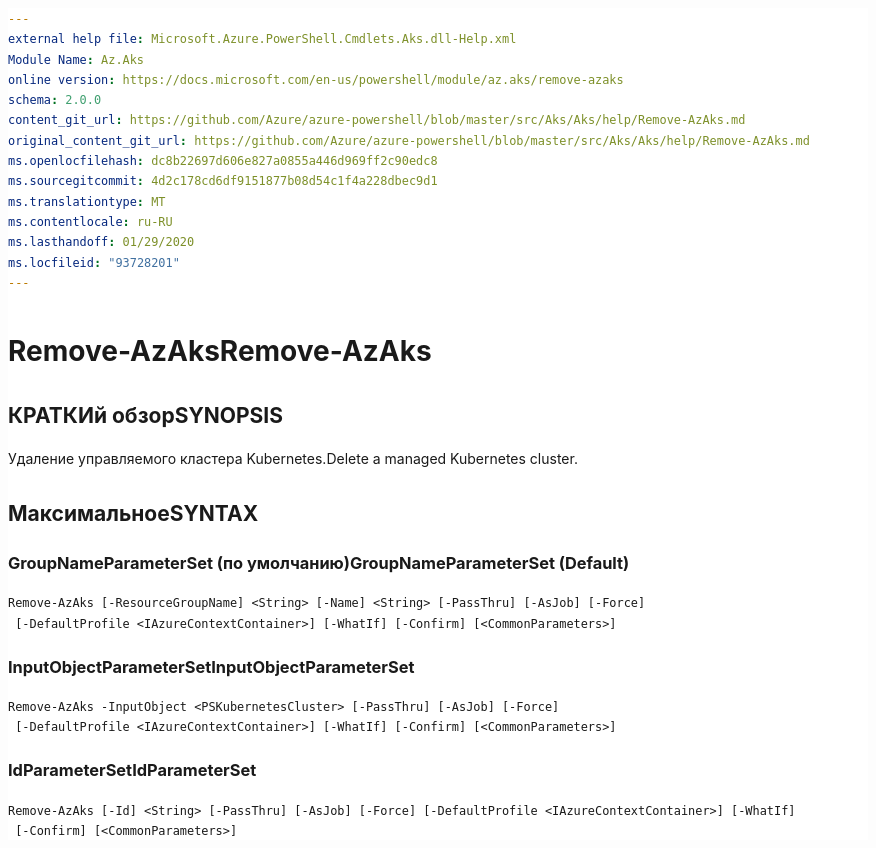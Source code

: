 ```yaml
---
external help file: Microsoft.Azure.PowerShell.Cmdlets.Aks.dll-Help.xml
Module Name: Az.Aks
online version: https://docs.microsoft.com/en-us/powershell/module/az.aks/remove-azaks
schema: 2.0.0
content_git_url: https://github.com/Azure/azure-powershell/blob/master/src/Aks/Aks/help/Remove-AzAks.md
original_content_git_url: https://github.com/Azure/azure-powershell/blob/master/src/Aks/Aks/help/Remove-AzAks.md
ms.openlocfilehash: dc8b22697d606e827a0855a446d969ff2c90edc8
ms.sourcegitcommit: 4d2c178cd6df9151877b08d54c1f4a228dbec9d1
ms.translationtype: MT
ms.contentlocale: ru-RU
ms.lasthandoff: 01/29/2020
ms.locfileid: "93728201"
---
```

# <span data-ttu-id="16c68-101">Remove-AzAks</span><span class="sxs-lookup"><span data-stu-id="16c68-101">Remove-AzAks</span></span>

## <span data-ttu-id="16c68-102">КРАТКИй обзор</span><span class="sxs-lookup"><span data-stu-id="16c68-102">SYNOPSIS</span></span>
<span data-ttu-id="16c68-103">Удаление управляемого кластера Kubernetes.</span><span class="sxs-lookup"><span data-stu-id="16c68-103">Delete a managed Kubernetes cluster.</span></span>

## <span data-ttu-id="16c68-104">Максимальное</span><span class="sxs-lookup"><span data-stu-id="16c68-104">SYNTAX</span></span>

### <span data-ttu-id="16c68-105">GroupNameParameterSet (по умолчанию)</span><span class="sxs-lookup"><span data-stu-id="16c68-105">GroupNameParameterSet (Default)</span></span>
```
Remove-AzAks [-ResourceGroupName] <String> [-Name] <String> [-PassThru] [-AsJob] [-Force]
 [-DefaultProfile <IAzureContextContainer>] [-WhatIf] [-Confirm] [<CommonParameters>]
```

### <span data-ttu-id="16c68-106">InputObjectParameterSet</span><span class="sxs-lookup"><span data-stu-id="16c68-106">InputObjectParameterSet</span></span>
```
Remove-AzAks -InputObject <PSKubernetesCluster> [-PassThru] [-AsJob] [-Force]
 [-DefaultProfile <IAzureContextContainer>] [-WhatIf] [-Confirm] [<CommonParameters>]
```

### <span data-ttu-id="16c68-107">IdParameterSet</span><span class="sxs-lookup"><span data-stu-id="16c68-107">IdParameterSet</span></span>
```
Remove-AzAks [-Id] <String> [-PassThru] [-AsJob] [-Force] [-DefaultProfile <IAzureContextContainer>] [-WhatIf]
 [-Confirm] [<CommonParameters>]
```
